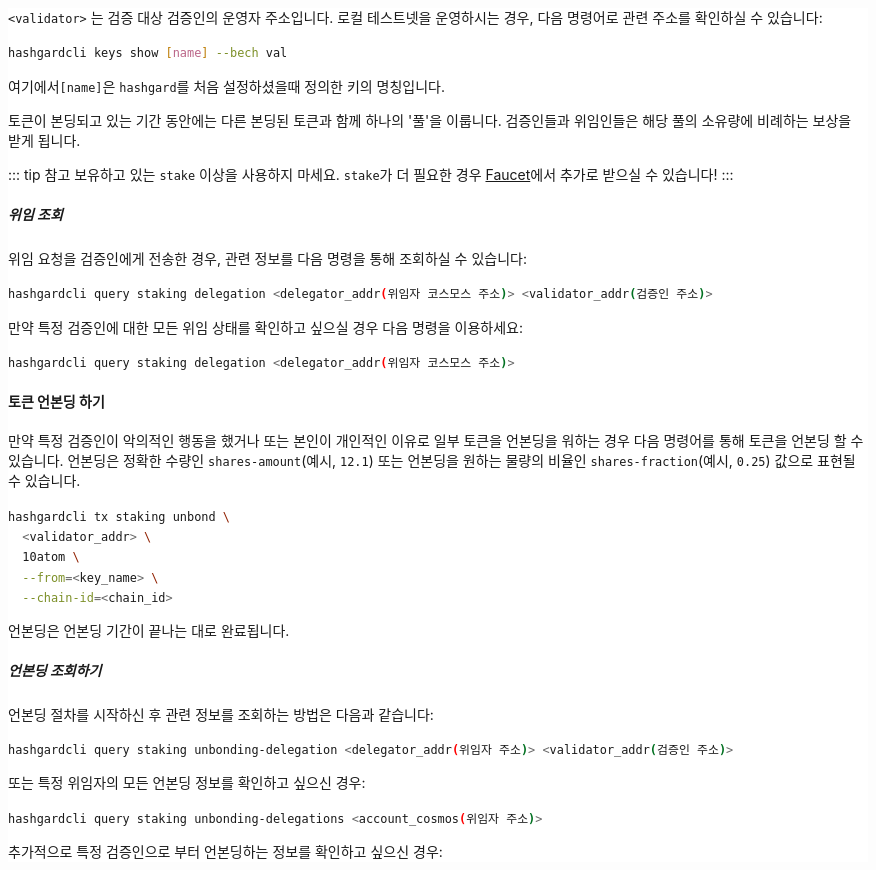 `<validator>` 는 검증 대상 검증인의 운영자 주소입니다. 로컬 테스트넷을 운영하시는 경우, 다음 명령어로 관련 주소를 확인하실 수 있습니다:

```bash
hashgardcli keys show [name] --bech val
```

여기에서`[name]`은 `hashgard`를 처음 설정하셨을때 정의한 키의 명칭입니다.

토큰이 본딩되고 있는 기간 동안에는 다른 본딩된 토큰과 함께 하나의 '풀'을 이룹니다. 검증인들과 위임인들은 해당 풀의 소유량에 비례하는 보상을 받게 됩니다.


::: tip 참고
보유하고 있는 `stake` 이상을 사용하지 마세요. `stake`가 더 필요한 경우 [Faucet](https://faucetcosmos.network/)에서 추가로 받으실 수 있습니다!
:::

##### 위임 조회

위임 요청을 검증인에게 전송한 경우, 관련 정보를 다음 명령을 통해 조회하실 수 있습니다:

```bash
hashgardcli query staking delegation <delegator_addr(위임자 코스모스 주소)> <validator_addr(검증인 주소)>

```

만약 특정 검증인에 대한 모든 위임 상태를 확인하고 싶으실 경우 다음 명령을 이용하세요:

```bash
hashgardcli query staking delegation <delegator_addr(위임자 코스모스 주소)>
```

#### 토큰 언본딩 하기

만약 특정 검증인이 악의적인 행동을 했거나 또는 본인이 개인적인 이유로 일부 토큰을 언본딩을 워하는 경우 다음 명령어를 통해 토큰을 언본딩 할 수 있습니다. 언본딩은 정확한 수량인 `shares-amount`(예시, `12.1`) 또는 언본딩을 원하는 물량의 비율인 `shares-fraction`(예시, `0.25`) 값으로 표현될 수 있습니다.

```bash
hashgardcli tx staking unbond \
  <validator_addr> \
  10atom \
  --from=<key_name> \
  --chain-id=<chain_id>
```

언본딩은 언본딩 기간이 끝나는 대로 완료됩니다.

##### 언본딩 조회하기

언본딩 절차를 시작하신 후 관련 정보를 조회하는 방법은 다음과 같습니다:

```bash
hashgardcli query staking unbonding-delegation <delegator_addr(위임자 주소)> <validator_addr(검증인 주소)>
```

또는 특정 위임자의 모든 언본딩 정보를 확인하고 싶으신 경우:

```bash
hashgardcli query staking unbonding-delegations <account_cosmos(위임자 주소)>
```

추가적으로 특정 검증인으로 부터 언본딩하는 정보를 확인하고 싶으신 경우:
